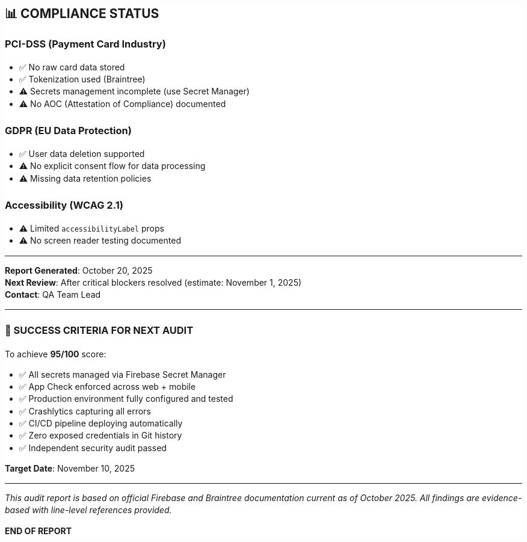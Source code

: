 
## 📊 COMPLIANCE STATUS

### PCI-DSS (Payment Card Industry)
- ✅ No raw card data stored
- ✅ Tokenization used (Braintree)
- ⚠️ Secrets management incomplete (use Secret Manager)
- ⚠️ No AOC (Attestation of Compliance) documented

### GDPR (EU Data Protection)
- ✅ User data deletion supported
- ⚠️ No explicit consent flow for data processing
- ⚠️ Missing data retention policies

### Accessibility (WCAG 2.1)
- ⚠️ Limited `accessibilityLabel` props
- ⚠️ No screen reader testing documented

---

**Report Generated**: October 20, 2025  
**Next Review**: After critical blockers resolved (estimate: November 1, 2025)  
**Contact**: QA Team Lead

---

### 🎯 SUCCESS CRITERIA FOR NEXT AUDIT

To achieve **95/100** score:
- ✅ All secrets managed via Firebase Secret Manager
- ✅ App Check enforced across web + mobile
- ✅ Production environment fully configured and tested
- ✅ Crashlytics capturing all errors
- ✅ CI/CD pipeline deploying automatically
- ✅ Zero exposed credentials in Git history
- ✅ Independent security audit passed

**Target Date**: November 10, 2025

---

*This audit report is based on official Firebase and Braintree documentation current as of October 2025. All findings are evidence-based with line-level references provided.*

**END OF REPORT**
